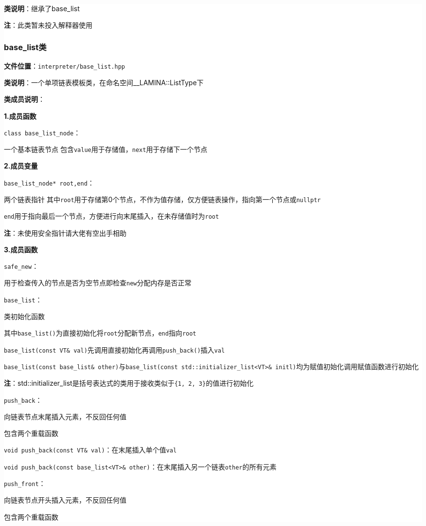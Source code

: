 **类说明**：继承了base_list<Value>

**注**：此类暂未投入解释器使用

### base_list类

**文件位置**：`interpreter/base_list.hpp`

**类说明**：一个单项链表模板类，在命名空间__LAMINA::ListType下

**类成员说明**：

**1.成员函数**

`class base_list_node`：

一个基本链表节点
包含`value`用于存储值，`next`用于存储下一个节点

**2.成员变量**

`base_list_node* root,end`：

两个链表指针
其中`root`用于存储第0个节点，不作为值存储，仅方便链表操作，指向第一个节点或`nullptr`

`end`用于指向最后一个节点，方便进行向末尾插入，在未存储值时为`root`

**注**：未使用安全指针请大佬有空出手相助

**3.成员函数**

`safe_new`：

用于检查传入的节点是否为空节点即检查`new`分配内存是否正常

`base_list`：

类初始化函数

其中`base_list()`为直接初始化将`root`分配新节点，`end`指向`root`

`base_list(const VT& val)`先调用直接初始化再调用`push_back()`插入`val`

`base_list(const base_list& other)`与`base_list(const std::initializer_list<VT>& initl)`均为赋值初始化调用赋值函数进行初始化

**注**：std::initializer_list是括号表达式的类用于接收类似于`{1, 2, 3}`的值进行初始化

`push_back`：

向链表节点末尾插入元素，不反回任何值

包含两个重载函数

`void push_back(const VT& val)`：在末尾插入单个值`val`

`void push_back(const base_list<VT>& other)`：在末尾插入另一个链表`other`的所有元素

`push_front`：

向链表节点开头插入元素，不反回任何值

包含两个重载函数
